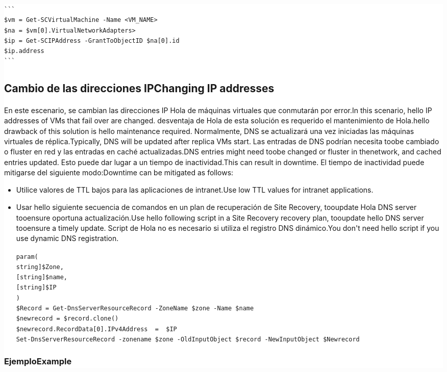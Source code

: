     ```
    $vm = Get-SCVirtualMachine -Name <VM_NAME>
    $na = $vm[0].VirtualNetworkAdapters>
    $ip = Get-SCIPAddress -GrantToObjectID $na[0].id
    $ip.address 
    ```

## <a name="changing-ip-addresses"></a><span data-ttu-id="e0746-261">Cambio de las direcciones IP</span><span class="sxs-lookup"><span data-stu-id="e0746-261">Changing IP addresses</span></span>

<span data-ttu-id="e0746-262">En este escenario, se cambian las direcciones IP Hola de máquinas virtuales que conmutarán por error.</span><span class="sxs-lookup"><span data-stu-id="e0746-262">In this scenario, hello IP addresses of VMs that fail over are changed.</span></span> <span data-ttu-id="e0746-263">desventaja de Hola de esta solución es requerido el mantenimiento de Hola.</span><span class="sxs-lookup"><span data-stu-id="e0746-263">hello drawback of this solution is hello maintenance required.</span></span> <span data-ttu-id="e0746-264">Normalmente, DNS se actualizará una vez iniciadas las máquinas virtuales de réplica.</span><span class="sxs-lookup"><span data-stu-id="e0746-264">Typically, DNS will be updated after replica VMs start.</span></span> <span data-ttu-id="e0746-265">Las entradas de DNS podrían necesita toobe cambiado o fluster en red y las entradas en caché actualizadas.</span><span class="sxs-lookup"><span data-stu-id="e0746-265">DNS entries might need toobe changed or fluster in thenetwork, and cached entries updated.</span></span> <span data-ttu-id="e0746-266">Esto puede dar lugar a un tiempo de inactividad.</span><span class="sxs-lookup"><span data-stu-id="e0746-266">This can result in downtime.</span></span> <span data-ttu-id="e0746-267">El tiempo de inactividad puede mitigarse del siguiente modo:</span><span class="sxs-lookup"><span data-stu-id="e0746-267">Downtime can be mitigated as follows:</span></span>

- <span data-ttu-id="e0746-268">Utilice valores de TTL bajos para las aplicaciones de intranet.</span><span class="sxs-lookup"><span data-stu-id="e0746-268">Use low TTL values for intranet applications.</span></span>
- <span data-ttu-id="e0746-269">Usar hello siguiente secuencia de comandos en un plan de recuperación de Site Recovery, tooupdate Hola DNS server tooensure oportuna actualización.</span><span class="sxs-lookup"><span data-stu-id="e0746-269">Use hello following script in a Site Recovery recovery plan, tooupdate hello DNS server tooensure a timely update.</span></span> <span data-ttu-id="e0746-270">Script de Hola no es necesario si utiliza el registro DNS dinámico.</span><span class="sxs-lookup"><span data-stu-id="e0746-270">You don't need hello script if you use dynamic DNS registration.</span></span>

    ```
    param(
    string]$Zone,
    [string]$name,
    [string]$IP
    )
    $Record = Get-DnsServerResourceRecord -ZoneName $zone -Name $name
    $newrecord = $record.clone()
    $newrecord.RecordData[0].IPv4Address  =  $IP
    Set-DnsServerResourceRecord -zonename $zone -OldInputObject $record -NewInputObject $Newrecord
    ```
    
### <a name="example"></a><span data-ttu-id="e0746-271">Ejemplo</span><span class="sxs-lookup"><span data-stu-id="e0746-271">Example</span></span> 
